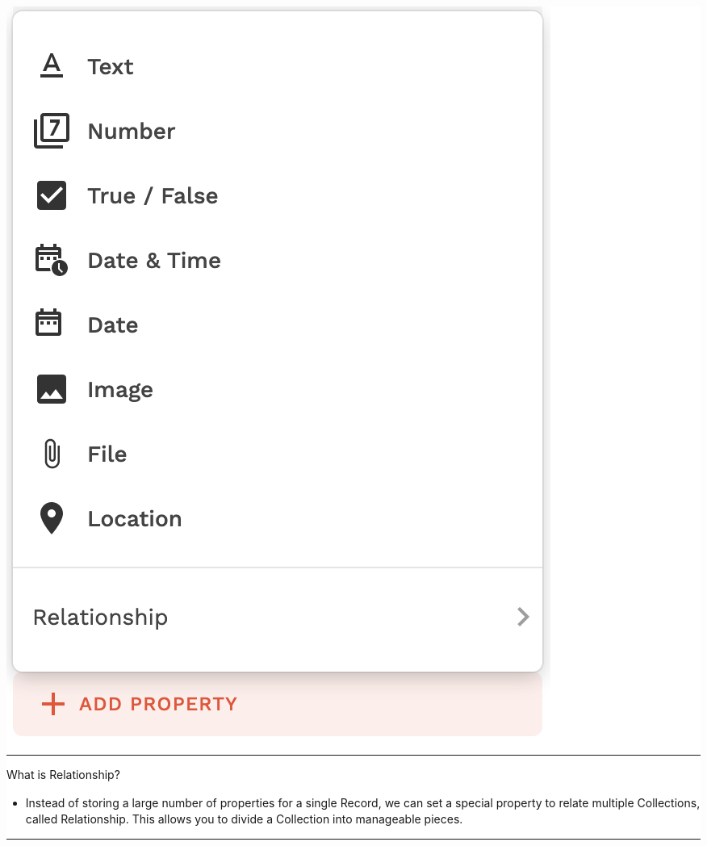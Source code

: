 ![bg right h:600px](images/2022-11-05-12-38-25.png)

---
What is Relationship?
- Instead of storing a large number of properties for a single Record, we can set a special property to relate multiple Collections, called Relationship. This allows you to divide a Collection into manageable pieces.

---